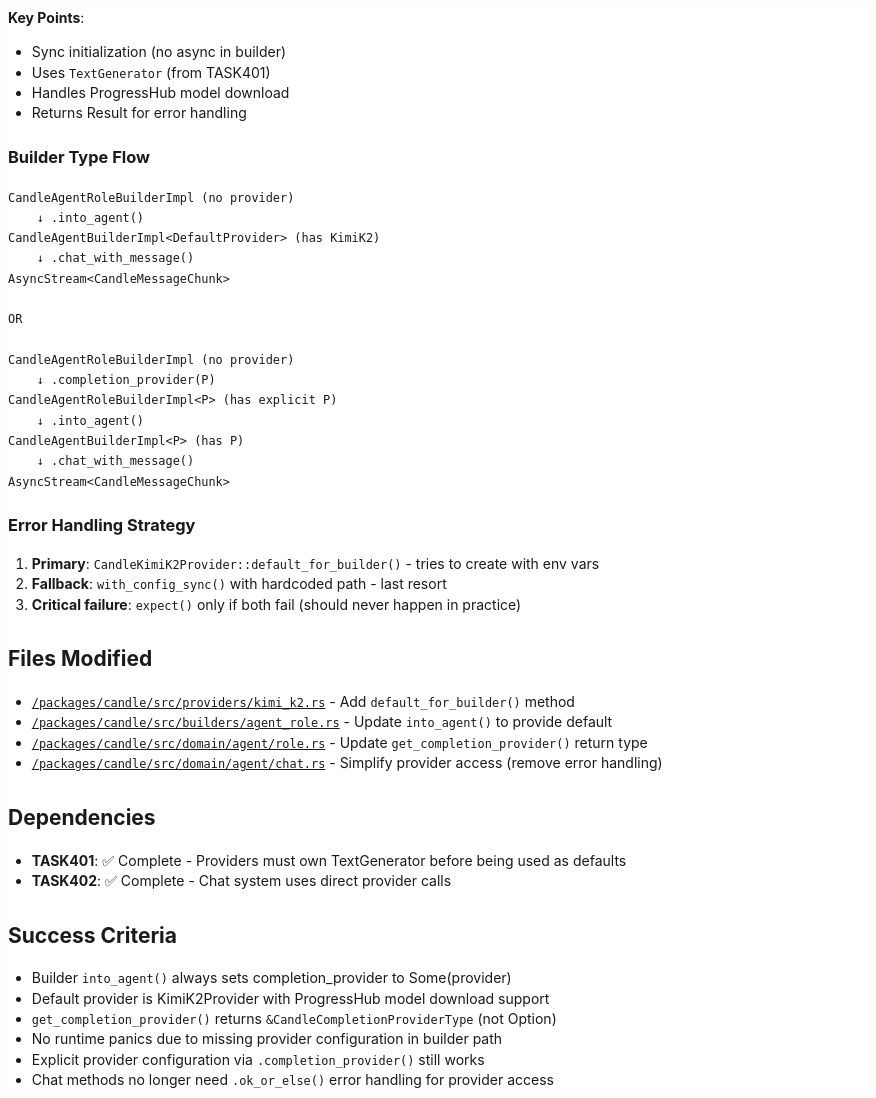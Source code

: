 **Key Points**:
- Sync initialization (no async in builder)
- Uses `TextGenerator` (from TASK401)
- Handles ProgressHub model download
- Returns Result for error handling

### Builder Type Flow
```
CandleAgentRoleBuilderImpl (no provider)
    ↓ .into_agent()
CandleAgentBuilderImpl<DefaultProvider> (has KimiK2)
    ↓ .chat_with_message()
AsyncStream<CandleMessageChunk>

OR

CandleAgentRoleBuilderImpl (no provider)
    ↓ .completion_provider(P)
CandleAgentRoleBuilderImpl<P> (has explicit P)
    ↓ .into_agent()
CandleAgentBuilderImpl<P> (has P)
    ↓ .chat_with_message()
AsyncStream<CandleMessageChunk>
```

### Error Handling Strategy
1. **Primary**: `CandleKimiK2Provider::default_for_builder()` - tries to create with env vars
2. **Fallback**: `with_config_sync()` with hardcoded path - last resort
3. **Critical failure**: `expect()` only if both fail (should never happen in practice)

## Files Modified
- [`/packages/candle/src/providers/kimi_k2.rs`](../packages/candle/src/providers/kimi_k2.rs) - Add `default_for_builder()` method
- [`/packages/candle/src/builders/agent_role.rs`](../packages/candle/src/builders/agent_role.rs) - Update `into_agent()` to provide default
- [`/packages/candle/src/domain/agent/role.rs`](../packages/candle/src/domain/agent/role.rs) - Update `get_completion_provider()` return type
- [`/packages/candle/src/domain/agent/chat.rs`](../packages/candle/src/domain/agent/chat.rs) - Simplify provider access (remove error handling)

## Dependencies
- **TASK401**: ✅ Complete - Providers must own TextGenerator before being used as defaults
- **TASK402**: ✅ Complete - Chat system uses direct provider calls

## Success Criteria
- Builder `into_agent()` always sets completion_provider to Some(provider)
- Default provider is KimiK2Provider with ProgressHub model download support
- `get_completion_provider()` returns `&CandleCompletionProviderType` (not Option)
- No runtime panics due to missing provider configuration in builder path
- Explicit provider configuration via `.completion_provider()` still works
- Chat methods no longer need `.ok_or_else()` error handling for provider access